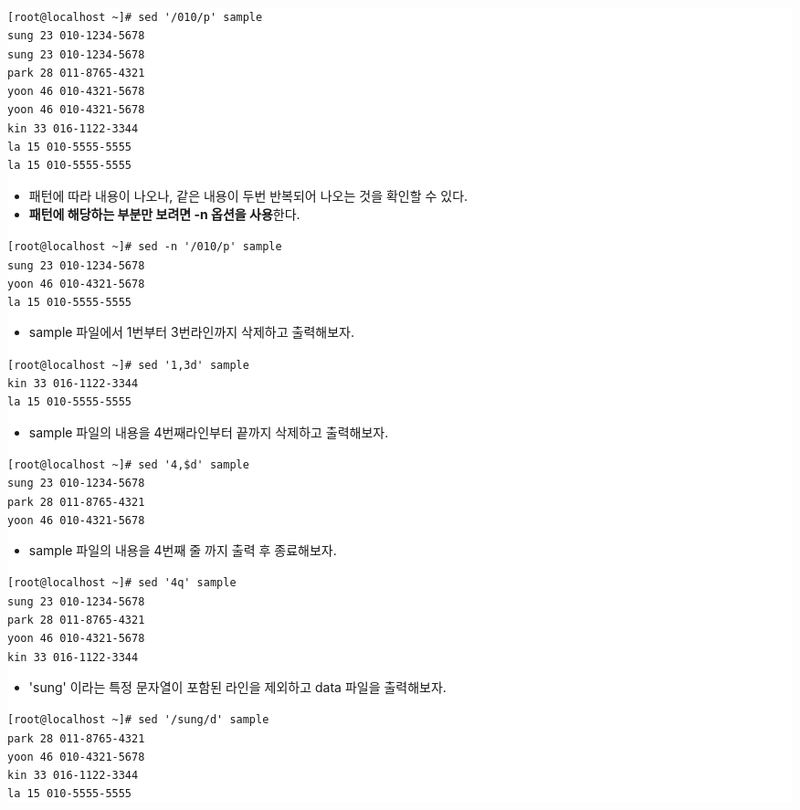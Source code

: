   ```shell
  [root@localhost ~]# sed '/010/p' sample
  sung 23 010-1234-5678
  sung 23 010-1234-5678
  park 28 011-8765-4321
  yoon 46 010-4321-5678
  yoon 46 010-4321-5678
  kin 33 016-1122-3344
  la 15 010-5555-5555
  la 15 010-5555-5555
  ```

  - 패턴에 따라 내용이 나오나, 같은 내용이 두번 반복되어 나오는 것을 확인할 수 있다.
  - **패턴에 해당하는 부분만 보려면 -n 옵션을 사용**한다.

  ```shell
  [root@localhost ~]# sed -n '/010/p' sample
  sung 23 010-1234-5678
  yoon 46 010-4321-5678
  la 15 010-5555-5555
  ```

  - sample 파일에서 1번부터 3번라인까지 삭제하고 출력해보자.

  ```shell
  [root@localhost ~]# sed '1,3d' sample
  kin 33 016-1122-3344
  la 15 010-5555-5555
  ```

  - sample 파일의 내용을 4번째라인부터 끝까지 삭제하고 출력해보자.

  ```shell
  [root@localhost ~]# sed '4,$d' sample
  sung 23 010-1234-5678
  park 28 011-8765-4321
  yoon 46 010-4321-5678
  ```

  - sample 파일의 내용을 4번째 줄 까지 출력 후 종료해보자.

  ```shell
  [root@localhost ~]# sed '4q' sample
  sung 23 010-1234-5678
  park 28 011-8765-4321
  yoon 46 010-4321-5678
  kin 33 016-1122-3344
  ```

  - 'sung' 이라는 특정 문자열이 포함된 라인을 제외하고 data 파일을 출력해보자.

  ```shell
  [root@localhost ~]# sed '/sung/d' sample
  park 28 011-8765-4321
  yoon 46 010-4321-5678
  kin 33 016-1122-3344
  la 15 010-5555-5555
  ```
